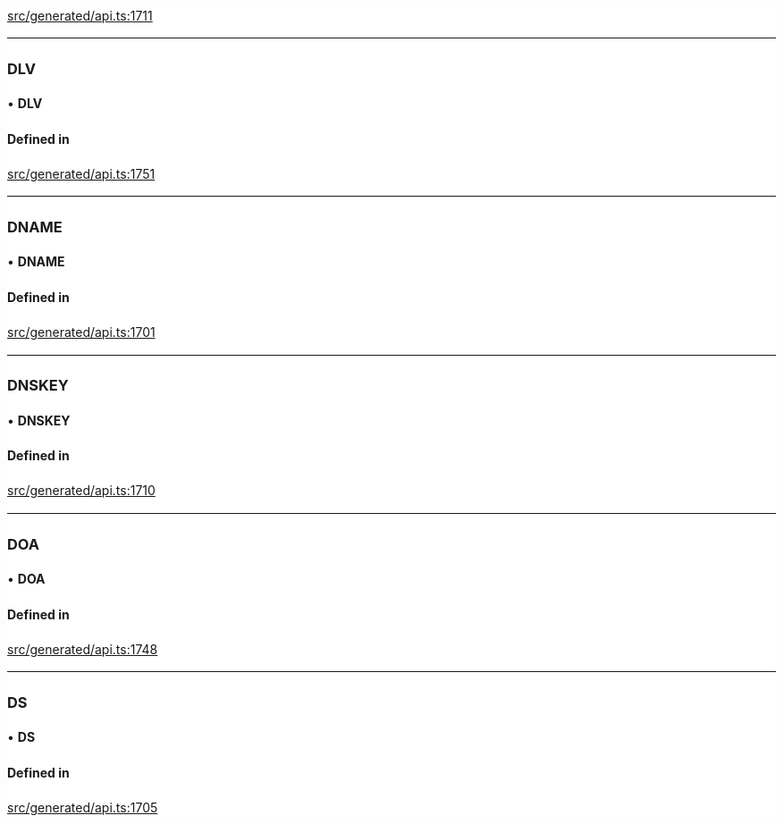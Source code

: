 [src/generated/api.ts:1711](https://github.com/mailslurp/mailslurp-client/blob/6534d6f/src/generated/api.ts#L1711)

___

### DLV

• **DLV**

#### Defined in

[src/generated/api.ts:1751](https://github.com/mailslurp/mailslurp-client/blob/6534d6f/src/generated/api.ts#L1751)

___

### DNAME

• **DNAME**

#### Defined in

[src/generated/api.ts:1701](https://github.com/mailslurp/mailslurp-client/blob/6534d6f/src/generated/api.ts#L1701)

___

### DNSKEY

• **DNSKEY**

#### Defined in

[src/generated/api.ts:1710](https://github.com/mailslurp/mailslurp-client/blob/6534d6f/src/generated/api.ts#L1710)

___

### DOA

• **DOA**

#### Defined in

[src/generated/api.ts:1748](https://github.com/mailslurp/mailslurp-client/blob/6534d6f/src/generated/api.ts#L1748)

___

### DS

• **DS**

#### Defined in

[src/generated/api.ts:1705](https://github.com/mailslurp/mailslurp-client/blob/6534d6f/src/generated/api.ts#L1705)
